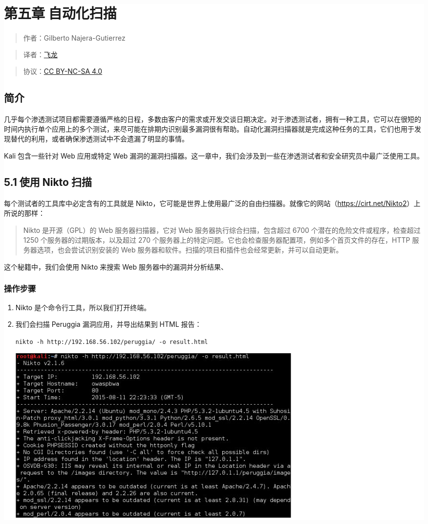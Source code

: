 # 第五章 自动化扫描

> 作者：Gilberto Najera-Gutierrez

> 译者：[飞龙](https://github.com/)

> 协议：[CC BY-NC-SA 4.0](http://creativecommons.org/licenses/by-nc-sa/4.0/)

## 简介

几乎每个渗透测试项目都需要遵循严格的日程，多数由客户的需求或开发交谈日期决定。对于渗透测试者，拥有一种工具，它可以在很短的时间内执行单个应用上的多个测试，来尽可能在排期内识别最多漏洞很有帮助。自动化漏洞扫描器就是完成这种任务的工具，它们也用于发现替代的利用，或者确保渗透测试中不会遗漏了明显的事情。

Kali 包含一些针对 Web 应用或特定 Web 漏洞的漏洞扫描器。这一章中，我们会涉及到一些在渗透测试者和安全研究员中最广泛使用工具。

## 5.1 使用 Nikto 扫描

每个测试者的工具库中必定含有的工具就是 Nikto，它可能是世界上使用最广泛的自由扫描器。就像它的网站（<https://cirt.net/Nikto2>）上所说的那样：

> Nikto 是开源（GPL）的 Web 服务器扫描器，它对 Web 服务器执行综合扫描，包含超过 6700 个潜在的危险文件或程序，检查超过 1250 个服务器的过期版本，以及超过 270 个服务器上的特定问题。它也会检查服务器配置项，例如多个首页文件的存在，HTTP 服务器选项，也会尝试识别安装的 Web 服务器和软件。扫描的项目和插件也会经常更新，并可以自动更新。

这个秘籍中，我们会使用 Nikto 来搜索 Web 服务器中的漏洞并分析结果、

### 操作步骤

1.  Nikto 是个命令行工具，所以我们打开终端。

2.  我们会扫描 Peruggia 漏洞应用，并导出结果到 HTML 报告：

    ```
    nikto -h http://192.168.56.102/peruggia/ -o result.html
    ```
    
    ![](img/5-1-1.jpg)
    